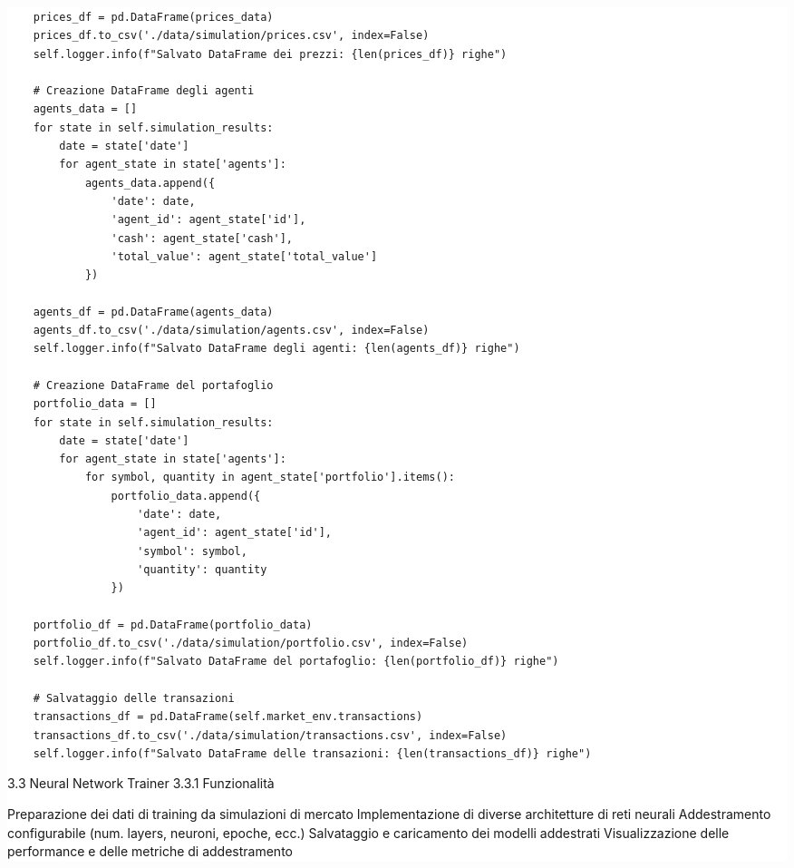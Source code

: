         prices_df = pd.DataFrame(prices_data)
        prices_df.to_csv('./data/simulation/prices.csv', index=False)
        self.logger.info(f"Salvato DataFrame dei prezzi: {len(prices_df)} righe")
        
        # Creazione DataFrame degli agenti
        agents_data = []
        for state in self.simulation_results:
            date = state['date']
            for agent_state in state['agents']:
                agents_data.append({
                    'date': date,
                    'agent_id': agent_state['id'],
                    'cash': agent_state['cash'],
                    'total_value': agent_state['total_value']
                })
        
        agents_df = pd.DataFrame(agents_data)
        agents_df.to_csv('./data/simulation/agents.csv', index=False)
        self.logger.info(f"Salvato DataFrame degli agenti: {len(agents_df)} righe")
        
        # Creazione DataFrame del portafoglio
        portfolio_data = []
        for state in self.simulation_results:
            date = state['date']
            for agent_state in state['agents']:
                for symbol, quantity in agent_state['portfolio'].items():
                    portfolio_data.append({
                        'date': date,
                        'agent_id': agent_state['id'],
                        'symbol': symbol,
                        'quantity': quantity
                    })
        
        portfolio_df = pd.DataFrame(portfolio_data)
        portfolio_df.to_csv('./data/simulation/portfolio.csv', index=False)
        self.logger.info(f"Salvato DataFrame del portafoglio: {len(portfolio_df)} righe")
        
        # Salvataggio delle transazioni
        transactions_df = pd.DataFrame(self.market_env.transactions)
        transactions_df.to_csv('./data/simulation/transactions.csv', index=False)
        self.logger.info(f"Salvato DataFrame delle transazioni: {len(transactions_df)} righe")
3.3 Neural Network Trainer
3.3.1 Funzionalità

Preparazione dei dati di training da simulazioni di mercato
Implementazione di diverse architetture di reti neurali
Addestramento configurabile (num. layers, neuroni, epoche, ecc.)
Salvataggio e caricamento dei modelli addestrati
Visualizzazione delle performance e delle metriche di addestramento
